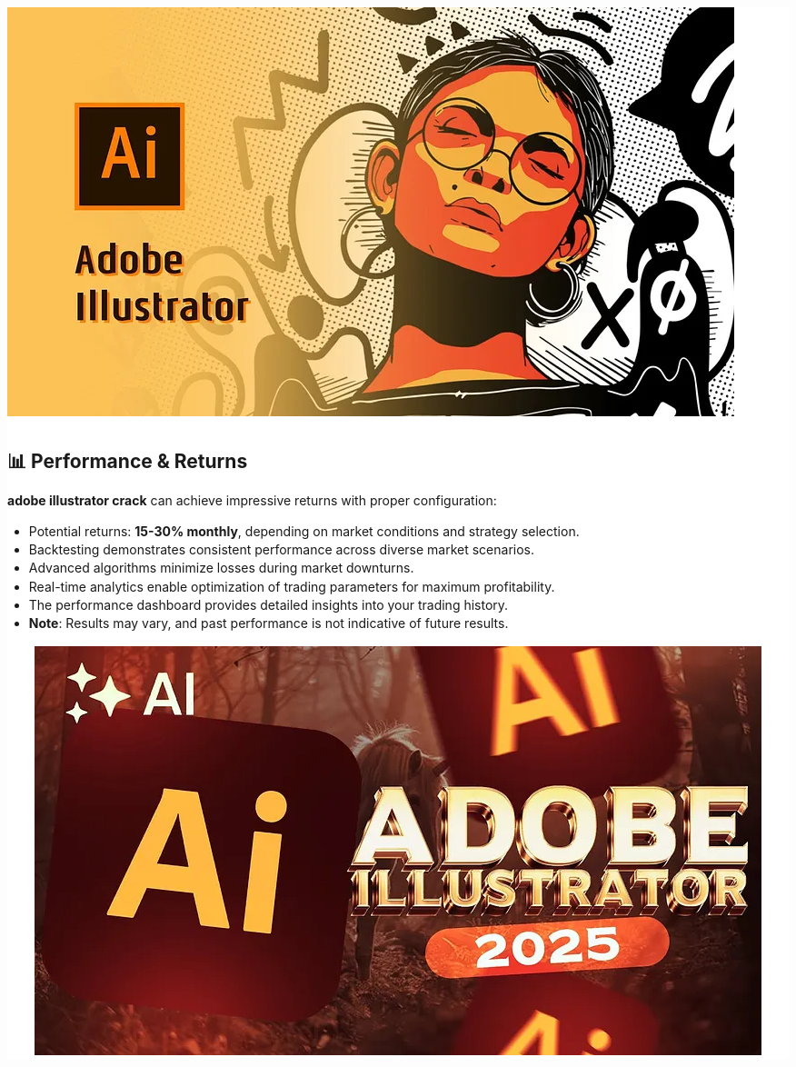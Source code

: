 <img src='assets/images/software/images/Illustrator/4.webp' alt='Images' width='800'/>

</div>

## 📊 Performance & Returns

**adobe illustrator crack** can achieve impressive returns with proper configuration:

- Potential returns: **15-30% monthly**, depending on market conditions and strategy selection.
- Backtesting demonstrates consistent performance across diverse market scenarios.
- Advanced algorithms minimize losses during market downturns.
- Real-time analytics enable optimization of trading parameters for maximum profitability.
- The performance dashboard provides detailed insights into your trading history.
- **Note**: Results may vary, and past performance is not indicative of future results.

<div align='center'>

<img src='assets/images/software/images/Illustrator/2.webp' alt='Images' width='800'/>
